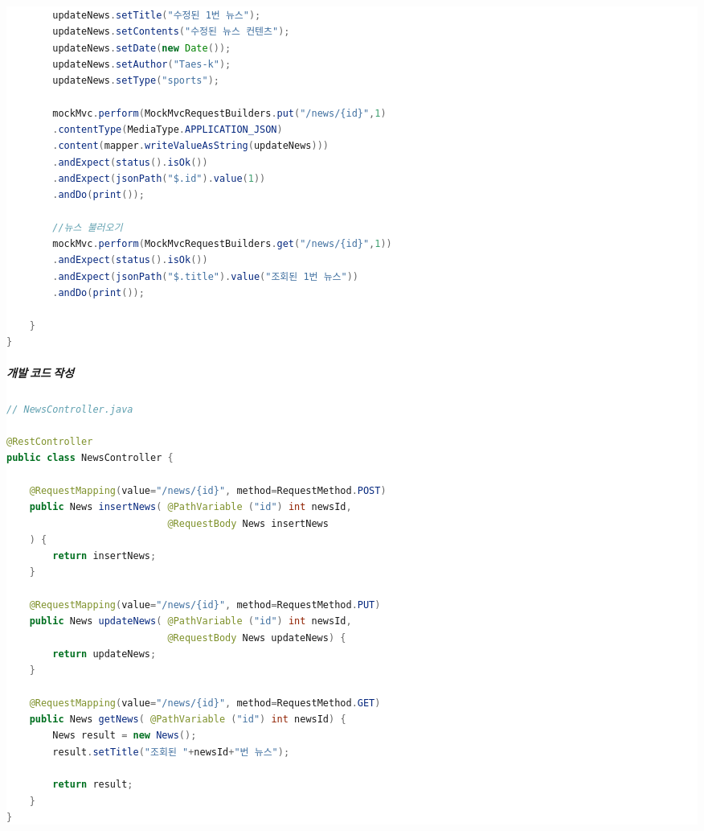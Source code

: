 ```java
        updateNews.setTitle("수정된 1번 뉴스");
        updateNews.setContents("수정된 뉴스 컨텐츠");
        updateNews.setDate(new Date());
        updateNews.setAuthor("Taes-k");
        updateNews.setType("sports");

        mockMvc.perform(MockMvcRequestBuilders.put("/news/{id}",1)
        .contentType(MediaType.APPLICATION_JSON)
        .content(mapper.writeValueAsString(updateNews)))
        .andExpect(status().isOk())
        .andExpect(jsonPath("$.id").value(1))
        .andDo(print());

        //뉴스 불러오기
        mockMvc.perform(MockMvcRequestBuilders.get("/news/{id}",1))
        .andExpect(status().isOk())
        .andExpect(jsonPath("$.title").value("조회된 1번 뉴스"))
        .andDo(print());

    }
}
```

##### 개발 코드 작성

```java
// NewsController.java

@RestController
public class NewsController {

    @RequestMapping(value="/news/{id}", method=RequestMethod.POST)
    public News insertNews( @PathVariable ("id") int newsId,
                            @RequestBody News insertNews
    ) {
        return insertNews;
    }

    @RequestMapping(value="/news/{id}", method=RequestMethod.PUT)
    public News updateNews( @PathVariable ("id") int newsId,
                            @RequestBody News updateNews) {
        return updateNews;
    }

    @RequestMapping(value="/news/{id}", method=RequestMethod.GET)
    public News getNews( @PathVariable ("id") int newsId) {
        News result = new News();
        result.setTitle("조회된 "+newsId+"번 뉴스");

        return result;
    }
}
```
